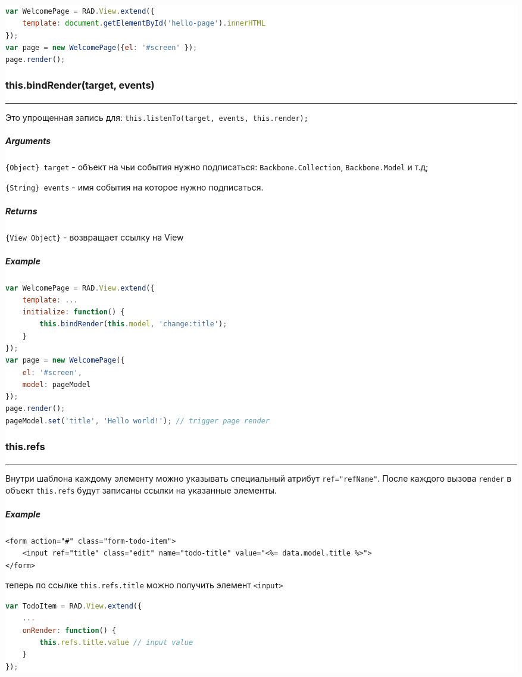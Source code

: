 ```javascript 
var WelcomePage = RAD.View.extend({ 
	template: document.getElementById('hello-page').innerHTML 
});  
var page = new WelcomePage({el: '#screen' });  
page.render(); 
```

### <a name="view_bind-render"></a>this.bindRender(target, events)
***
Это упрощенная запись для: `this.listenTo(target, events, this.render);` 

##### Arguments
`{Object} target` - объект на чьи события нужно подписаться: `Backbone.Collection`, `Backbone.Model` и т.д;

`{String} events` - имя события на которое нужно подписаться.

##### Returns
`{View Object}` - возвращает ссылку на View

##### Example

```javascript 
var WelcomePage = RAD.View.extend({   
	template: ...
	initialize: function() {
		this.bindRender(this.model, 'change:title');
	}
});  
var page = new WelcomePage({
	el: '#screen',
	model: pageModel 
});  
page.render();
pageModel.set('title', 'Hello world!'); // trigger page render
```
### <a name="view_refs"></a>this.refs
***
Внутри шаблона каждому элементу можно указывать специальный атрибут `ref="refName"`. После каждого вызова `render` в объект `this.refs` будут записаны ссылки на указанные элементы.

##### Example

```ejs
<form action="#" class="form-todo-item">
    <input ref="title" class="edit" name="todo-title" value="<%= data.model.title %>">
</form>
```
теперь по ссылке `this.refs.title` можно получить элемент `<input>`

```javascript
var TodoItem = RAD.View.extend({   
	...
	onRender: function() {
		this.refs.title.value // input value
	}
}); 
```
